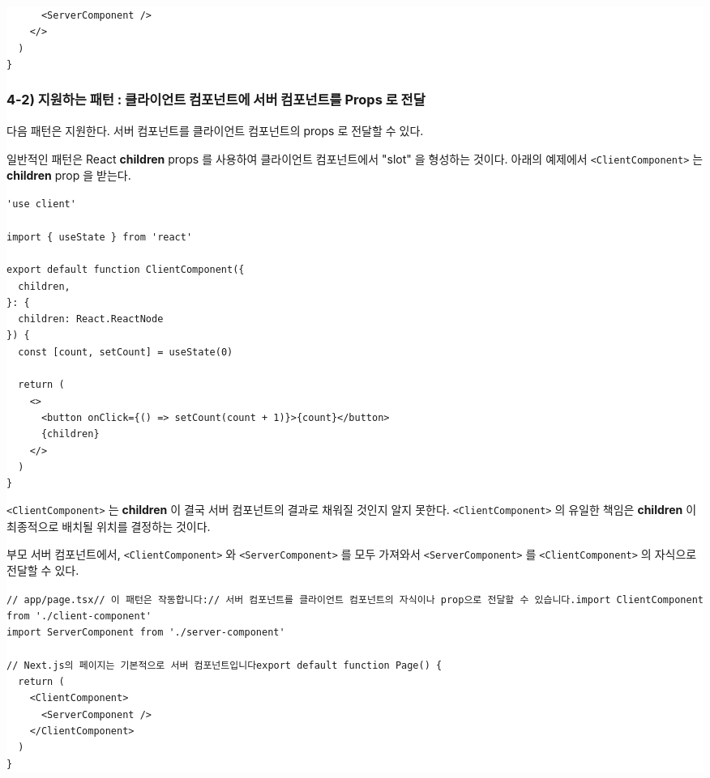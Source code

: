 ```
      <ServerComponent />
    </>
  )
}
```

### **4-2) 지원하는 패턴 : 클라이언트 컴포넌트에 서버 컴포넌트를 Props 로 전달**

다음 패턴은 지원한다. 서버 컴포넌트를 클라이언트 컴포넌트의 props 로 전달할 수 있다.

일반적인 패턴은 React **children** props 를 사용하여 클라이언트 컴포넌트에서 "slot" 을 형성하는 것이다. 아래의 예제에서 `<ClientComponent>` 는 **children** prop 을 받는다.

```
'use client'

import { useState } from 'react'

export default function ClientComponent({
  children,
}: {
  children: React.ReactNode
}) {
  const [count, setCount] = useState(0)

  return (
    <>
      <button onClick={() => setCount(count + 1)}>{count}</button>
      {children}
    </>
  )
}
```

`<ClientComponent>` 는 **children** 이 결국 서버 컴포넌트의 결과로 채워질 것인지 알지 못한다. `<ClientComponent>` 의 유일한 책임은 **children** 이 최종적으로 배치될 위치를 결정하는 것이다.

부모 서버 컴포넌트에서, `<ClientComponent>` 와 `<ServerComponent>` 를 모두 가져와서 `<ServerComponent>` 를 `<ClientComponent>` 의 자식으로 전달할 수 있다.

```
// app/page.tsx// 이 패턴은 작동합니다:// 서버 컴포넌트를 클라이언트 컴포넌트의 자식이나 prop으로 전달할 수 있습니다.import ClientComponent from './client-component'
import ServerComponent from './server-component'

// Next.js의 페이지는 기본적으로 서버 컴포넌트입니다export default function Page() {
  return (
    <ClientComponent>
      <ServerComponent />
    </ClientComponent>
  )
}
```
